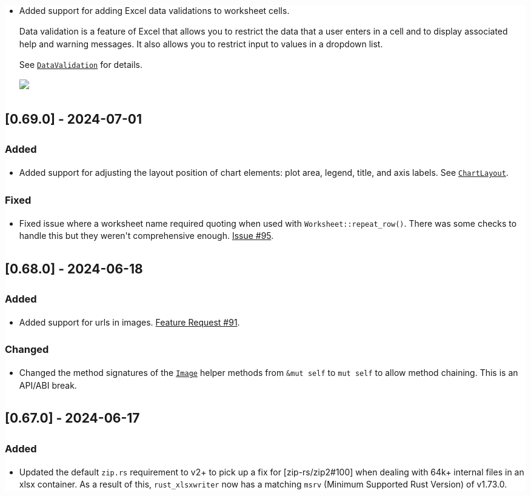   - Added support for adding Excel data validations to worksheet cells.

    Data validation is a feature of Excel that allows you to restrict the data
    that a user enters in a cell and to display associated help and warning
    messages. It also allows you to restrict input to values in a dropdown list.

    See [`DataValidation`] for details.

    <img src="https://rustxlsxwriter.github.io/images/data_validation_intro1.png">


    [`DataValidation`]: https://docs.rs/rust_xlsxwriter/latest/rust_xlsxwriter/struct.DataValidation.html


## [0.69.0] - 2024-07-01

### Added

  - Added support for adjusting the layout position of chart elements: plot
    area, legend, title, and axis labels. See [`ChartLayout`].

   [`ChartLayout`]: https://docs.rs/rust_xlsxwriter/latest/rust_xlsxwriter/chart/struct.ChartLayout.html

### Fixed

  - Fixed issue where a worksheet name required quoting when used with
    `Worksheet::repeat_row()`. There was some checks to handle this but they
    weren't comprehensive enough. [Issue #95].

    [Issue #95]: https://github.com/jmcnamara/rust_xlsxwriter/issues/95


## [0.68.0] - 2024-06-18

### Added

  - Added support for urls in images. [Feature Request #91].

    [Feature Request #91]: https://github.com/jmcnamara/rust_xlsxwriter/issues/91

### Changed

  - Changed the method signatures of the [`Image`] helper methods from `&mut
    self` to `mut self` to allow method chaining. This is an API/ABI break.


## [0.67.0] - 2024-06-17

### Added

  - Updated the default `zip.rs` requirement to v2+ to pick up a fix for
    [zip-rs/zip2#100] when dealing with 64k+ internal files in an xlsx
    container. As a result of this, `rust_xlsxwriter` now has a matching `msrv`
    (Minimum Supported Rust Version) of v1.73.0.


[`Jiff`]: https://docs.rs/jiff/latest/jiff
  [Issue #149]: https://github.com/jmcnamara/rust_xlsxwriter/issues/149
  [Issue #146]: https://github.com/jmcnamara/rust_xlsxwriter/issues/146
  [Request #144]: https://github.com/jmcnamara/rust_xlsxwriter/issues/144
  [`Workbook::set_tempdir()`]: https://docs.rs/rust_xlsxwriter/latest/rust_xlsxwriter/workbook/struct.Workbook.html#method.set_tempdir
  [Issue #141]: https://github.com/jmcnamara/rust_xlsxwriter/issues/141
  [Request #139]: https://github.com/jmcnamara/rust_xlsxwriter/issues/139
  [`Format::merge()`]: https://docs.rs/rust_xlsxwriter/latest/rust_xlsxwriter/struct.Format.html#method.merge
  [Row and Column Formats]: https://docs.rs/rust_xlsxwriter/latest/rust_xlsxwriter/struct.Format.html#row-and-column-formats
  [`utility::quote_sheet_name()`]: https://docs.rs/rust_xlsxwriter/latest/rust_xlsxwriter/utility/fn.quote_sheet_name.html
  [`utility::worksheet_range()`]: https://docs.rs/rust_xlsxwriter/latest/rust_xlsxwriter/utility/fn.worksheet_range.html
  [`utility::worksheet_range_absolute()`]: https://docs.rs/rust_xlsxwriter/latest/rust_xlsxwriter/utility/fn.worksheet_range_absolute.html
  [Grouping and outlining data]: https://docs.rs/rust_xlsxwriter/latest/rust_xlsxwriter/worksheet/index.html#grouping-and-outlining-data
  [`Worksheet::ignore_error()`]: https://docs.rs/rust_xlsxwriter/latest/rust_xlsxwriter/worksheet/struct.Worksheet.html#method.ignore_error
  [`Worksheet::ignore_error_range()`]: https://docs.rs/rust_xlsxwriter/latest/rust_xlsxwriter/worksheet/struct.Worksheet.html#method.ignore_error_range
  [`Worksheet::insert_background_image()`]: https://docs.rs/rust_xlsxwriter/latest/rust_xlsxwriter/worksheet/struct.Worksheet.html#method.insert_background_image
  [a new feature added to Excel]: https://techcommunity.microsoft.com/blog/excelblog/introducing-checkboxes-in-excel/4173561
  [`Worksheet::insert_checkbox()`]: https://docs.rs/rust_xlsxwriter/latest/rust_xlsxwriter/worksheet/struct.Worksheet.html#method.insert_checkbox
  [`Worksheet::set_nan_value()`]: https://docs.rs/rust_xlsxwriter/latest/rust_xlsxwriter/worksheet/struct.Worksheet.html#method.set_nan_value
  [`Worksheet::set_infinity_value()`]: https://docs.rs/rust_xlsxwriter/latest/rust_xlsxwriter/worksheet/struct.Worksheet.html#method.set_infinity_value
  [`Worksheet::set_neg_infinity_value()`]: https://docs.rs/rust_xlsxwriter/latest/rust_xlsxwriter/worksheet/struct.Worksheet.html#method.set_neg_infinity_value
  [`Decimal`]: https://docs.rs/rust_decimal/latest/rust_decimal/struct.Decimal.html
  [Request #127]: https://github.com/jmcnamara/rust_xlsxwriter/issues/127
  [`rust_decimal`]: https://docs.rs/rust_decimal/latest/rust_decimal
  [`Worksheet::autofit_to_max_width()`]: https://docs.rs/rust_xlsxwriter/latest/rust_xlsxwriter/worksheet/struct.Worksheet.html#method.autofit_to_max_width
  [Issue #120]: https://github.com/jmcnamara/rust_xlsxwriter/issues/120
  [Issue #117]: https://github.com/jmcnamara/rust_xlsxwriter/issues/117
  [`IntoFilterData`]: https://docs.rs/rust_xlsxwriter/latest/rust_xlsxwriter/trait.IntoFilterData.html
  [Request #115]: https://github.com/jmcnamara/rust_xlsxwriter/issues/115
  [Issue #114]: https://github.com/jmcnamara/rust_xlsxwriter/issues/114
  [`Worksheet::insert_chart_with_offset()`]: https://docs.rs/rust_xlsxwriter/latest/rust_xlsxwriter/worksheet/struct.Worksheet.html#method.insert_chart_with_offset
  [Issue #113]: https://github.com/jmcnamara/rust_xlsxwriter/issues/113
  [`Workbook::use_zip_large_file()`]: https://docs.rs/rust_xlsxwriter/latest/rust_xlsxwriter/workbook/struct.Workbook.html#method.use_zip_large_file
  [zip.rs]: https://crates.io/crates/zip
  [ZIP64]: https://en.wikipedia.org/wiki/ZIP_(file_format)#ZIP64
  [constant memory]: https://docs.rs/rust_xlsxwriter/latest/rust_xlsxwriter/performance/index.html#constant-memory-mode
  [Chartsheets]: https://docs.rs/rust_xlsxwriter/latest/rust_xlsxwriter/worksheet/index.html#chartsheets
  [`Worksheet::set_cell_format()`]: https://docs.rs/rust_xlsxwriter/latest/rust_xlsxwriter/worksheet/struct.Worksheet.html#method.set_cell_format
  [`Worksheet::set_range_format()`]: https://docs.rs/rust_xlsxwriter/latest/rust_xlsxwriter/worksheet/struct.Worksheet.html#method.set_range_format
  [`Worksheet::write_with_format()`]: https://docs.rs/rust_xlsxwriter/latest/rust_xlsxwriter/worksheet/struct.Worksheet.html#method.write_with_format
  [`Worksheet::set_range_format_with_border()`]: https://docs.rs/rust_xlsxwriter/latest/rust_xlsxwriter/worksheet/struct.Worksheet.html#method.set_range_format_with_border
  [`Worksheet::hide_unused_rows()`]: https://docs.rs/rust_xlsxwriter/latest/rust_xlsxwriter/worksheet/struct.Worksheet.html#method.hide_unused_rows
  [`Worksheet::set_default_row_height()`]: https://docs.rs/rust_xlsxwriter/latest/rust_xlsxwriter/worksheet/struct.Worksheet.html#method.set_default_row_height
   [`ChartSeries::set_secondary_axis()`]: https://docs.rs/rust_xlsxwriter/latest/rust_xlsxwriter/chart/struct.ChartSeries.html#method.set_secondary_axis
  [`worksheet::set_screen_gridlines()`]: https://docs.rs/rust_xlsxwriter/latest/rust_xlsxwriter/worksheet/struct.Worksheet.html#method.set_screen_gridlines
  [Working with Workbooks]: https://docs.rs/rust_xlsxwriter/latest/rust_xlsxwriter/workbook/index.html
  [Working with Worksheets]: https://docs.rs/rust_xlsxwriter/latest/rust_xlsxwriter/worksheet/index.html
  [Working with Sparklines]: https://docs.rs/rust_xlsxwriter/latest/rust_xlsxwriter/sparkline/index.html
  [`worksheet::embed_image()`]: https://docs.rs/rust_xlsxwriter/latest/rust_xlsxwriter/worksheet/struct.Worksheet.html#method.embed_image
  [`worksheet::embed_image_with_format()`]: https://docs.rs/rust_xlsxwriter/latest/rust_xlsxwriter/worksheet/struct.Worksheet.html#method.embed_image_with_format
  [Embedded Images]: https://docs.rs/rust_xlsxwriter/latest/rust_xlsxwriter/cookbook/index.html#insert-images-embedding-an-image-in-a-cell
  [Feature Request #83]: https://github.com/jmcnamara/rust_xlsxwriter/issues/83
  [Feature Request #85]: https://github.com/jmcnamara/rust_xlsxwriter/issues/85
  [`Format`]: https://docs.rs/rust_xlsxwriter/latest/rust_xlsxwriter/struct.Format.html
[`Worksheet::get_serialize_dimensions()`]: https://docs.rs/rust_xlsxwriter/latest/rust_xlsxwriter/worksheet/struct.Worksheet.html#method.get_serialize_dimensions
[`Worksheet::get_serialize_column_dimensions()`]: https://docs.rs/rust_xlsxwriter/latest/rust_xlsxwriter/worksheet/struct.Worksheet.html#method.get_serialize_column_dimensions
[`SerializeFieldOptions::set_table()`]: https://docs.rs/rust_xlsxwriter/latest/rust_xlsxwriter/serializer/struct.SerializeFieldOptions.html#method.set_table
  [Feature Request #66]: https://github.com/jmcnamara/rust_xlsxwriter/issues/66
  [Controlling Excel output via `XlsxSerialize` and struct attributes]: https://docs.rs/rust_xlsxwriter/latest/rust_xlsxwriter/serializer/index.html#controlling-excel-output-via-xlsxserialize-and-struct-attributes
  [Feature Request #72]: https://github.com/jmcnamara/rust_xlsxwriter/issues/72
[Feature Request #63]: https://github.com/jmcnamara/rust_xlsxwriter/issues/63
[Feature Request #64]: https://github.com/jmcnamara/rust_xlsxwriter/issues/64
[Setting serialization headers]: https://docs.rs/rust_xlsxwriter/latest/rust_xlsxwriter/serializer/index.html#setting-serialization-headers
[`CustomSerializeField`]: https://docs.rs/rust_xlsxwriter/latest/rust_xlsxwriter/serializer/struct.CustomSerializeField.html
[Feature Request #62]: https://github.com/jmcnamara/rust_xlsxwriter/issues/62
[`serialize_option_datetime_to_excel()`]: https://docs.rs/rust_xlsxwriter/latest/rust_xlsxwriter/utility/fn.serialize_option_datetime_to_excel.html
  [Working with Serde - Serializing dates and times]: https://docs.rs/rust_xlsxwriter/latest/rust_xlsxwriter/serializer/index.html#serializing-dates-and-times
  [Working with Serde]: https://docs.rs/rust_xlsxwriter/latest/rust_xlsxwriter/serializer/index.html#working-with-serde
[Feature Request #59]: https://github.com/jmcnamara/rust_xlsxwriter/issues/59
[Working with Conditional Formats]: https://docs.rs/rust_xlsxwriter/latest/rust_xlsxwriter/conditional_format/index.html
[`ChartDataTable`]: https://docs.rs/rust_xlsxwriter/latest/rust_xlsxwriter/chart/struct.ChartDataTable.html
[`Chart::set_data_table()`]: https://docs.rs/rust_xlsxwriter/latest/rust_xlsxwriter/chart/struct.Chart.html#method.set_data_table
[`ChartAxis::set_crossing()`]: https://docs.rs/rust_xlsxwriter/latest/rust_xlsxwriter/chart/struct.ChartAxis.html#method.set_crossing
[`ChartAxis::set_label_alignment()`]: https://docs.rs/rust_xlsxwriter/latest/rust_xlsxwriter/chart/struct.ChartAxis.html#method.set_label_alignment
[`ChartAxis::set_display_unit_type()`]: https://docs.rs/rust_xlsxwriter/latest/rust_xlsxwriter/chart/struct.ChartAxis.html#method.set_display_unit_type
[`ChartSeries::set_smooth()`]: https://docs.rs/rust_xlsxwriter/latest/rust_xlsxwriter/chart/struct.ChartSeries.html#method.set_smooth
[`Chart::set_drop_lines()`]: https://docs.rs/rust_xlsxwriter/latest/rust_xlsxwriter/chart/struct.Chart.html#method.set_drop_lines
[`Chart::set_up_down_bars()`]: https://docs.rs/rust_xlsxwriter/latest/rust_xlsxwriter/chart/struct.Chart.html#method.set_up_down_bars
[`Chart::set_high_low_lines()`]: https://docs.rs/rust_xlsxwriter/latest/rust_xlsxwriter/chart/struct.Chart.html#method.set_high_low_lines
[`ChartAxis::set_date_axis()`]: https://docs.rs/rust_xlsxwriter/latest/rust_xlsxwriter/chart/struct.ChartAxis.html#method.set_date_axis
[`ChartAxis::set_text_axis()`]: https://docs.rs/rust_xlsxwriter/latest/rust_xlsxwriter/chart/struct.ChartAxis.html#method.set_text_axis
[`ChartAxis::set_automatic_axis()`]: https://docs.rs/rust_xlsxwriter/latest/rust_xlsxwriter/chart/struct.ChartAxis.html#method.set_automatic_axis
[`ChartAxis::set_min_date()`]: https://docs.rs/rust_xlsxwriter/latest/rust_xlsxwriter/chart/struct.ChartAxis.html#method.set_min_date
[`ChartAxis::set_max_date()`]: https://docs.rs/rust_xlsxwriter/latest/rust_xlsxwriter/chart/struct.ChartAxis.html#method.set_max_date
[`Worksheet::write_row_with_format()`]: https://docs.rs/rust_xlsxwriter/latest/rust_xlsxwriter/worksheet/struct.Worksheet.html#method.write_row_with_format
[`Worksheet::write_column_with_format()`]: https://docs.rs/rust_xlsxwriter/latest/rust_xlsxwriter/worksheet/struct.Worksheet.html#method.write_column_with_format
[Stock Chart]: https://docs.rs/rust_xlsxwriter/latest/rust_xlsxwriter/cookbook/index.html#chart-stock-excel-stock-chart-example
[`ChartErrorBars`]: https://docs.rs/rust_xlsxwriter/latest/rust_xlsxwriter/chart/struct.ChartErrorBars.html
[GitHub Issue #55]: https://github.com/jmcnamara/rust_xlsxwriter/issues/55
[`ChartGradientFill`]: https://docs.rs/rust_xlsxwriter/latest/rust_xlsxwriter/chart/struct.ChartGradientFill.html
[`ChartTrendline::set_label_font`]: https://docs.rs/rust_xlsxwriter/latest/rust_xlsxwriter/chart/struct.ChartTrendline.html#method.set_label_font
[`ChartTrendline::set_label_format`]: https://docs.rs/rust_xlsxwriter/latest/rust_xlsxwriter/chart/struct.ChartTrendline.html#method.set_label_format
[`ChartTrendline`]: https://docs.rs/rust_xlsxwriter/latest/rust_xlsxwriter/chart/struct.ChartTrendline.html
[`Worksheet::set_very_hidden()`]: https://docs.rs/rust_xlsxwriter/latest/rust_xlsxwriter/worksheet/struct.Worksheet.html#method.set_very_hidden
[future functions]: https://docs.rs/rust_xlsxwriter/latest/rust_xlsxwriter/struct.Formula.html#formulas-added-in-excel-2010-and-later
[`Chart::show_hidden_data()`]: https://docs.rs/rust_xlsxwriter/latest/rust_xlsxwriter/chart/struct.Chart.html#method.show_hidden_data
[`Chart::show_empty_cells_as()`]: https://docs.rs/rust_xlsxwriter/latest/rust_xlsxwriter/chart/struct.Chart.html#method.show_empty_cells_as
[`Chart::show_na_as_empty_cell()`]: https://docs.rs/rust_xlsxwriter/latest/rust_xlsxwriter/chart/struct.Chart.html#method.show_na_as_empty_cell
[`TableFunction`]: https://docs.rs/rust_xlsxwriter/latest/rust_xlsxwriter/enum.TableFunction.html
[rust_xlsx_wasm_example]: https://github.com/Clipi-12/rust_xlsx_wasm_example
[`Workbook::save_to_writer()`]: https://docs.rs/rust_xlsxwriter/latest/rust_xlsxwriter/workbook/struct.Workbook.html#method.save_to_writer
  [`polars_excel_writer`]: https://crates.io/crates/polars_excel_writer
[GitHub Issue #51]: https://github.com/jmcnamara/rust_xlsxwriter/issues/51
[`TableColumn::set_format()`]: https://docs.rs/rust_xlsxwriter/latest/rust_xlsxwriter/struct.TableColumn.html#method.set_format
[`TableColumn::set_header_format()`]: https://docs.rs/rust_xlsxwriter/latest/rust_xlsxwriter/struct.TableColumn.html#method.set_header_format
[`cell_range()`]: https://docs.rs/rust_xlsxwriter/latest/rust_xlsxwriter/utility/fn.cell_range.html
[`row_col_to_cell()`]: https://docs.rs/rust_xlsxwriter/latest/rust_xlsxwriter/utility/fn.row_col_to_cell.html
[`cell_range_absolute()`]: https://docs.rs/rust_xlsxwriter/latest/rust_xlsxwriter/utility/fn.cell_range_absolute.html
[`column_number_to_name()`]: https://docs.rs/rust_xlsxwriter/latest/rust_xlsxwriter/utility/fn.column_number_to_name.html
[`column_name_to_number()`]: https://docs.rs/rust_xlsxwriter/latest/rust_xlsxwriter/utility/fn.column_name_to_number.html
[`row_col_to_cell_absolute()`]: https://docs.rs/rust_xlsxwriter/latest/rust_xlsxwriter/utility/fn.row_col_to_cell_absolute.html
[GitHub Issue #45]: https://github.com/jmcnamara/rust_xlsxwriter/issues/45
[GitHub Issue #47]: https://github.com/jmcnamara/rust_xlsxwriter/issues/47
[Tutorial]: https://docs.rs/rust_xlsxwriter/latest/rust_xlsxwriter/tutorial/index.html
[Cookbook]: https://docs.rs/rust_xlsxwriter/latest/rust_xlsxwriter/cookbook/index.html
[`write_datetime()`]: https://docs.rs/rust_xlsxwriter/latest/rust_xlsxwriter/worksheet/struct.Worksheet.html#method.write_datetime
[`write_datetime_with_format()`]: https://docs.rs/rust_xlsxwriter/latest/rust_xlsxwriter/worksheet/struct.Worksheet.html#method.write_datetime_with_format
[`Chrono`]: https://docs.rs/chrono/latest/chrono
[`ExcelDateTime`]: https://docs.rs/rust_xlsxwriter/latest/rust_xlsxwriter/struct.ExcelDateTime.html
[`IntoExcelDateTime`]: https://docs.rs/rust_xlsxwriter/latest/rust_xlsxwriter/trait.IntoExcelDateTime.html
[`Worksheet::write_datetime()`]: https://docs.rs/rust_xlsxwriter/latest/rust_xlsxwriter/worksheet/struct.Worksheet.html#method.write_datetime
[`Table`]: https://docs.rs/rust_xlsxwriter/latest/rust_xlsxwriter/struct.Table.html
[`Worksheet::add_table()`]: https://docs.rs/rust_xlsxwriter/latest/rust_xlsxwriter/worksheet/struct.Worksheet.html#method.add_table
[`Url`]: https://docs.rs/rust_xlsxwriter/latest/rust_xlsxwriter/struct.Url.html
[`Color`]: https://docs.rs/rust_xlsxwriter/latest/rust_xlsxwriter/enum.Color.html
[`Formula`]: https://docs.rs/rust_xlsxwriter/latest/rust_xlsxwriter/struct.Formula.html
[Feature Request #16]: https://github.com/jmcnamara/rust_xlsxwriter/issues/16
[`Worksheet::write()`]: https://docs.rs/rust_xlsxwriter/latest/rust_xlsxwriter/worksheet/struct.Worksheet.html#method.write
[`Worksheet::write_row()`]: https://docs.rs/rust_xlsxwriter/latest/rust_xlsxwriter/worksheet/struct.Worksheet.html#method.write_row
[`Worksheet::write_column()`]: https://docs.rs/rust_xlsxwriter/latest/rust_xlsxwriter/worksheet/struct.Worksheet.html#method.write_column
[`Worksheet::write_row_matrix()`]: https://docs.rs/rust_xlsxwriter/latest/rust_xlsxwriter/worksheet/struct.Worksheet.html#method.write_row_matrix
[`Worksheet::write_column_matrix()`]: https://docs.rs/rust_xlsxwriter/latest/rust_xlsxwriter/worksheet/struct.Worksheet.html#method.write_column_matrix
[`ChartAxis::set_hidden()`]: https://docs.rs/rust_xlsxwriter/latest/rust_xlsxwriter/chart/struct.ChartAxis.html#method.set_hidden
[`ChartAxis::set_label_interval()`]: https://docs.rs/rust_xlsxwriter/latest/rust_xlsxwriter/chart/struct.ChartAxis.html#method.set_label_interval
[`ChartAxis::set_label_position()`]: https://docs.rs/rust_xlsxwriter/latest/rust_xlsxwriter/chart/struct.ChartAxis.html#method.set_label_position
[`ChartAxis::set_log_base()`]: https://docs.rs/rust_xlsxwriter/latest/rust_xlsxwriter/chart/struct.ChartAxis.html#method.set_log_base
[`ChartAxis::set_major_gridlines()`]: https://docs.rs/rust_xlsxwriter/latest/rust_xlsxwriter/chart/struct.ChartAxis.html#method.set_major_gridlines
[`ChartAxis::set_major_gridlines_line()`]: https://docs.rs/rust_xlsxwriter/latest/rust_xlsxwriter/chart/struct.ChartAxis.html#method.set_major_gridlines_line
[`ChartAxis::set_major_tick_type()`]: https://docs.rs/rust_xlsxwriter/latest/rust_xlsxwriter/chart/struct.ChartAxis.html#method.set_major_tick_type
[`ChartAxis::set_major_unit()`]: https://docs.rs/rust_xlsxwriter/latest/rust_xlsxwriter/chart/struct.ChartAxis.html#method.set_major_unit
[`ChartAxis::set_max()`]: https://docs.rs/rust_xlsxwriter/latest/rust_xlsxwriter/chart/struct.ChartAxis.html#method.set_max
[`ChartAxis::set_min()`]: https://docs.rs/rust_xlsxwriter/latest/rust_xlsxwriter/chart/struct.ChartAxis.html#method.set_min
[`ChartAxis::set_minor_gridlines()`]: https://docs.rs/rust_xlsxwriter/latest/rust_xlsxwriter/chart/struct.ChartAxis.html#method.set_minor_gridlines
[`ChartAxis::set_minor_gridlines_line()`]: https://docs.rs/rust_xlsxwriter/latest/rust_xlsxwriter/chart/struct.ChartAxis.html#method.set_minor_gridlines_line
[`ChartAxis::set_minor_tick_type()`]: https://docs.rs/rust_xlsxwriter/latest/rust_xlsxwriter/chart/struct.ChartAxis.html#method.set_minor_tick_type
[`ChartAxis::set_minor_unit()`]: https://docs.rs/rust_xlsxwriter/latest/rust_xlsxwriter/chart/struct.ChartAxis.html#method.set_minor_unit
[`ChartAxis::set_position_between_ticks()`]: https://docs.rs/rust_xlsxwriter/latest/rust_xlsxwriter/chart/struct.ChartAxis.html#method.set_position_between_ticks
[`ChartAxis::set_reverse()`]: https://docs.rs/rust_xlsxwriter/latest/rust_xlsxwriter/chart/struct.ChartAxis.html#method.set_reverse
[`ChartAxis::set_tick_interval()`]: https://docs.rs/rust_xlsxwriter/latest/rust_xlsxwriter/chart/struct.ChartAxis.html#method.set_tick_interval
[`ChartSeries::set_invert_if_negative()`]: https://docs.rs/rust_xlsxwriter/latest/rust_xlsxwriter/chart/struct.ChartSeries.html#method.set_invert_if_negative
[`ChartSeries::set_invert_if_negative_color()`]: https://docs.rs/rust_xlsxwriter/latest/rust_xlsxwriter/chart/struct.ChartSeries.html#method.set_invert_if_negative_color
[`ChartFont`]: https://docs.rs/rust_xlsxwriter/latest/rust_xlsxwriter/chart/struct.ChartFont.html
[`Worksheet::write()`]: https://docs.rs/rust_xlsxwriter/latest/rust_xlsxwriter/worksheet/struct.Worksheet.html#method.write_string
[`Worksheet::write_string()`]: https://docs.rs/rust_xlsxwriter/latest/rust_xlsxwriter/worksheet/struct.Worksheet.html#method.write_string
[GitHub Feature Request #35]: https://github.com/jmcnamara/rust_xlsxwriter/issues/35
[GitHub Issue #29]: https://github.com/jmcnamara/rust_xlsxwriter/issues/29
[GitHub Issue #30]: https://github.com/jmcnamara/rust_xlsxwriter/issues/30
[`ChartDataLabel`]: https://docs.rs/rust_xlsxwriter/latest/rust_xlsxwriter/chart/struct.ChartDataLabel.html
[`Chart::series.set_data_label()`]: https://docs.rs/rust_xlsxwriter/latest/rust_xlsxwriter/chart/struct.ChartSeries.html#method.set_data_label
[`Chart::series.set_custom_data_labels()`]: https://docs.rs/rust_xlsxwriter/latest/rust_xlsxwriter/chart/struct.ChartSeries.html#method.set_custom_data_labels
[GitHub Issue #23]: https://github.com/jmcnamara/rust_xlsxwriter/issues/23
[Performance]: https://rustxlsxwriter.github.io/performance.html
[Pie Chart]: https://rustxlsxwriter.github.io/examples/pie_chart.html
[`ChartPoint`]: https://docs.rs/rust_xlsxwriter/latest/rust_xlsxwriter/chart/struct.ChartPoint.html
[`ChartMarker`]: https://docs.rs/rust_xlsxwriter/latest/rust_xlsxwriter/chart/struct.ChartMarker.html
[`Chart::set_rotation()`]: https://docs.rs/rust_xlsxwriter/latest/rust_xlsxwriter/chart/struct.Chart.html#method.set_rotation
[`Chart::set_hole_size()`]: https://docs.rs/rust_xlsxwriter/latest/rust_xlsxwriter/chart/struct.Chart.html#method.set_hole_size
[`ChartFormat`]: https://docs.rs/rust_xlsxwriter/latest/rust_xlsxwriter/chart/struct.ChartFormat.html
[Chart Fill Pattern]: https://rustxlsxwriter.github.io/examples/chart_pattern.html
[insert_image_to_fit]: https://rustxlsxwriter.github.io/examples/insert_image_to_fit.html
[`Chart::series.set_gap()`]: https://docs.rs/rust_xlsxwriter/latest/rust_xlsxwriter/chart/struct.ChartSeries.html#method.set_gap
[`Chart::series.set_overlap()`]: https://docs.rs/rust_xlsxwriter/latest/rust_xlsxwriter/chart/struct.ChartSeries.html#method.set_overlap
[`Worksheet::insert_image_fit_to_cell()`]: https://docs.rs/rust_xlsxwriter/latest/rust_xlsxwriter/worksheet/struct.Worksheet.html#method.insert_image_fit_to_cell
[`ChartLegend`]: https://docs.rs/rust_xlsxwriter/latest/rust_xlsxwriter/chart/struct.ChartLegend.html
[`Chart`]: https://docs.rs/rust_xlsxwriter/latest/rust_xlsxwriter/chart/struct.Chart.html
[Chart Examples]: https://rustxlsxwriter.github.io/examples/simple_chart.html
[`IntoExcelData`]: https://docs.rs/rust_xlsxwriter/latest/rust_xlsxwriter/worksheet/trait.IntoExcelData.html
[`Worksheet::write()`]: https://docs.rs/rust_xlsxwriter/latest/rust_xlsxwriter/worksheet/struct.Worksheet.html#method.write
[Writing Generic data]: https://rustxlsxwriter.github.io/examples/generic_write.html
[`Worksheet::insert_chart()`]: https://docs.rs/rust_xlsxwriter/latest/rust_xlsxwriter/worksheet/struct.Worksheet.html#method.insert_chart
[`FilterCondition`]: https://docs.rs/rust_xlsxwriter/latest/rust_xlsxwriter/struct.FilterCondition.html
[Working with Autofilters]: https://rustxlsxwriter.github.io/formulas/autofilters.html
[`Worksheet::autofilter()`]: https://docs.rs/rust_xlsxwriter/latest/rust_xlsxwriter/worksheet/struct.Worksheet.html#method.autofilter
[`Worksheet::filter_column()`]: https://docs.rs/rust_xlsxwriter/latest/rust_xlsxwriter/worksheet/struct.Worksheet.html#method.filter_column
[ObjectMovement]: https://docs.rs/rust_xlsxwriter/latest/rust_xlsxwriter/enum.ObjectMovement.html
[`Worksheet::set_row_hidden()`]: https://docs.rs/rust_xlsxwriter/latest/rust_xlsxwriter/worksheet/struct.Worksheet.html#method.set_row_hidden
[`Worksheet::set_column_hidden()`]: https://docs.rs/rust_xlsxwriter/latest/rust_xlsxwriter/worksheet/struct.Worksheet.html#method.set_column_hidden
[`Worksheet::set_selection()`]: https://docs.rs/rust_xlsxwriter/latest/rust_xlsxwriter/worksheet/struct.Worksheet.html#method.set_selection
[`Worksheet::set_page_breaks()`]: https://docs.rs/rust_xlsxwriter/latest/rust_xlsxwriter/worksheet/struct.Worksheet.html#method.set_page_breaks
[`Worksheet::set_top_left_cell()`]: https://docs.rs/rust_xlsxwriter/latest/rust_xlsxwriter/worksheet/struct.Worksheet.html#method.set_top_left_cell
[Worksheet protection]:  https://rustxlsxwriter.github.io/worksheet/protection.html
[`Worksheet::protect()`]: https://docs.rs/rust_xlsxwriter/latest/rust_xlsxwriter/worksheet/struct.Worksheet.html#method.protect
[`Worksheet::protect_with_options()`]: https://docs.rs/rust_xlsxwriter/latest/rust_xlsxwriter/worksheet/struct.Worksheet.html#method.protect_with_options
[`Workbook::read_only_recommended()`]: https://docs.rs/rust_xlsxwriter/latest/rust_xlsxwriter/workbook/struct.Workbook.html#method.read_only_recommended
[`Worksheet::protect_with_password()`]: https://docs.rs/rust_xlsxwriter/latest/rust_xlsxwriter/worksheet/struct.Worksheet.html#method.protect_with_password
[`DocProperties`]: https://docs.rs/rust_xlsxwriter/latest/rust_xlsxwriter/struct.DocProperties.html
[`workbook::set_properties()`]: https://docs.rs/rust_xlsxwriter/latest/rust_xlsxwriter/workbook/struct.Workbook.html#method.set_properties
[`Worksheet::write_datetime()`]: https://docs.rs/rust_xlsxwriter/latest/rust_xlsxwriter/worksheet/struct.Worksheet.html#method.write_datetime
[Adding Autofilters]: https://rustxlsxwriter.github.io/examples/autofilter.html
[Using defined names]: https://rustxlsxwriter.github.io/examples/defined_names.html
[`Worksheet::autofilter()`]: https://docs.rs/rust_xlsxwriter/latest/rust_xlsxwriter/worksheet/struct.Worksheet.html#method.autofilter
[`Workbook::define_name()`]: https://docs.rs/rust_xlsxwriter/latest/rust_xlsxwriter/workbook/struct.Workbook.html#method.define_name
[Rich strings example]: https://rustxlsxwriter.github.io/examples/rich_strings.html
[`Worksheet::write_rich_string_with_format()`]: https://docs.rs/rust_xlsxwriter/latest/rust_xlsxwriter/worksheet/struct.Worksheet.html#method.write_rich_string_with_format
[`Worksheet::write_rich_string()`]: https://docs.rs/rust_xlsxwriter/latest/rust_xlsxwriter/worksheet/struct.Worksheet.html#method.write_rich_string
[Headers and Footers]: https://rustxlsxwriter.github.io/examples/headers.html
[Adding a watermark]: https://rustxlsxwriter.github.io/examples/watermark.html
[`Worksheet::set_footer_image()`]: https://docs.rs/rust_xlsxwriter/latest/rust_xlsxwriter/worksheet/struct.Worksheet.html#method.set_footer_image
[`Worksheet::set_header_image()`]: https://docs.rs/rust_xlsxwriter/latest/rust_xlsxwriter/worksheet/struct.Worksheet.html#method.set_header_image
[`Image::set_alt_text()`]: https://docs.rs/rust_xlsxwriter/latest/rust_xlsxwriter/struct.Image.html#method.set_alt_text
[`Image::set_decorative()`]: https://docs.rs/rust_xlsxwriter/latest/rust_xlsxwriter/struct.Image.html#method.set_decorative
[`Image::new_from_buffer()`]: https://docs.rs/rust_xlsxwriter/latest/rust_xlsxwriter/struct.Image.html#method.new_from_buffer
[`Image`]: https://docs.rs/rust_xlsxwriter/latest/rust_xlsxwriter/struct.Format.html
[PR #15]: https://github.com/jmcnamara/rust_xlsxwriter/pull/15
[images example]: https://rustxlsxwriter.github.io/examples/images.html
[`Worksheet::insert_image()`]: https://docs.rs/rust_xlsxwriter/latest/rust_xlsxwriter/worksheet/struct.Worksheet.html#method.insert_image
[`Worksheet::insert_image_with_offset()`]: https://docs.rs/rust_xlsxwriter/latest/rust_xlsxwriter/worksheet/struct.Worksheet.html#method.insert_image_with_offset
[hyperlinks example]: https://rustxlsxwriter.github.io/examples/hyperlinks.html
[`Worksheet::write_url()`]: https://docs.rs/rust_xlsxwriter/latest/rust_xlsxwriter/worksheet/struct.Worksheet.html#method.write_url
[`Worksheet::write_url_with_text()`]: https://docs.rs/rust_xlsxwriter/latest/rust_xlsxwriter/worksheet/struct.Worksheet.html#method.write_url_with_text
[`Worksheet::write_url_with_format()`]: https://docs.rs/rust_xlsxwriter/latest/rust_xlsxwriter/worksheet/struct.Worksheet.html#method.write_url_with_format
[`Color`]: https://docs.rs/rust_xlsxwriter/latest/rust_xlsxwriter/enum.Color.html
[Working with Colors]: https://rustxlsxwriter.github.io/colors/intro.html
[`Worksheet::merge_range()`]: https://docs.rs/rust_xlsxwriter/latest/rust_xlsxwriter/worksheet/struct.Worksheet.html#method.merge_range
[`Worksheet::set_active()`]: https://docs.rs/rust_xlsxwriter/latest/rust_xlsxwriter/worksheet/struct.Worksheet.html#method.set_active
[`Worksheet::set_hidden()`]: https://docs.rs/rust_xlsxwriter/latest/rust_xlsxwriter/worksheet/struct.Worksheet.html#method.set_hidden
[`Worksheet::set_selected()`]: https://docs.rs/rust_xlsxwriter/latest/rust_xlsxwriter/worksheet/struct.Worksheet.html#method.set_selected
[`Worksheet::set_tab_color()`]: https://docs.rs/rust_xlsxwriter/latest/rust_xlsxwriter/worksheet/struct.Worksheet.html#method.set_tab_color
[`Worksheet::set_first_tab()`]: https://docs.rs/rust_xlsxwriter/latest/rust_xlsxwriter/worksheet/struct.Worksheet.html#method.set_first_tab
[Working with worksheet tabs]: https://rustxlsxwriter.github.io/worksheet/tabs.html
[app_panes]: https://rustxlsxwriter.github.io/examples/panes.html
[app_autofit]: https://rustxlsxwriter.github.io/examples/autofit.html
[`Worksheet::autofit()`]: https://docs.rs/rust_xlsxwriter/latest/rust_xlsxwriter/worksheet/struct.Worksheet.html#method.autofit
[`Worksheet::set_freeze_panes()`]: https://docs.rs/rust_xlsxwriter/latest/rust_xlsxwriter/worksheet/struct.Worksheet.html#method.set_freeze_panes
[`Workbook::new()`]: https://docs.rs/rust_xlsxwriter/latest/rust_xlsxwriter/workbook/struct.Workbook.html#method.new
[`Worksheet::new()`]: https://docs.rs/rust_xlsxwriter/latest/rust_xlsxwriter/worksheet/struct.Worksheet.html#method.new
[`Workbook::save()`]: https://docs.rs/rust_xlsxwriter/latest/rust_xlsxwriter/workbook/struct.Workbook.html#method.save
[Creating Worksheets]: https://rustxlsxwriter.github.io/worksheet/create.html
[`Workbook::worksheets_mut()`]: https://docs.rs/rust_xlsxwriter/latest/rust_xlsxwriter/workbook/struct.Workbook.html#method.worksheets_mut
[`Workbook::push_worksheet()`]: https://docs.rs/rust_xlsxwriter/latest/rust_xlsxwriter/workbook/struct.Workbook.html#method.push_worksheet
[`Workbook::worksheet_from_name()`]: https://docs.rs/rust_xlsxwriter/latest/rust_xlsxwriter/workbook/struct.Workbook.html#method.worksheet_from_name
[`Workbook::worksheet_from_index()`]: https://docs.rs/rust_xlsxwriter/latest/rust_xlsxwriter/workbook/struct.Workbook.html#method.worksheet_from_index
[`Worksheet::set_portrait()`]: https://docs.rs/rust_xlsxwriter/latest/rust_xlsxwriter/worksheet/struct.Worksheet.html#method.set_portrait
[`Worksheet::set_landscape()`]: https://docs.rs/rust_xlsxwriter/latest/rust_xlsxwriter/worksheet/struct.Worksheet.html#method.set_landscape
[`Worksheet::set_print_scale()`]: https://docs.rs/rust_xlsxwriter/latest/rust_xlsxwriter/worksheet/struct.Worksheet.html#method.set_print_scale
[`Worksheet::set_print_fit_to_pages()`]: https://docs.rs/rust_xlsxwriter/latest/rust_xlsxwriter/worksheet/struct.Worksheet.html#method.set_print_fit_to_pages
[`Worksheet::set_print_first_page_number()`]: https://docs.rs/rust_xlsxwriter/latest/rust_xlsxwriter/worksheet/struct.Worksheet.html#method.set_print_first_page_number
[`Worksheet::set_margins()`]: https://docs.rs/rust_xlsxwriter/latest/rust_xlsxwriter/worksheet/struct.Worksheet.html#method.set_margins
[`Worksheet::set_print_center_horizontally()`]: https://docs.rs/rust_xlsxwriter/latest/rust_xlsxwriter/worksheet/struct.Worksheet.html#method.set_print_center_horizontally
[`Worksheet::set_print_center_vertically()`]: https://docs.rs/rust_xlsxwriter/latest/rust_xlsxwriter/worksheet/struct.Worksheet.html#method.set_print_center_vertically
[`Worksheet::set_header()`]: https://docs.rs/rust_xlsxwriter/latest/rust_xlsxwriter/worksheet/struct.Worksheet.html#method.set_header
[`Worksheet::set_footer()`]: https://docs.rs/rust_xlsxwriter/latest/rust_xlsxwriter/worksheet/struct.Worksheet.html#method.set_footer
[`Worksheet::set_header_footer_scale_with_doc()`]: https://docs.rs/rust_xlsxwriter/latest/rust_xlsxwriter/worksheet/struct.Worksheet.html#method.set_header_footer_scale_with_doc
[`Worksheet::set_header_footer_align_with_page()`]: https://docs.rs/rust_xlsxwriter/latest/rust_xlsxwriter/worksheet/struct.Worksheet.html#method.set_header_footer_align_with_page
[`Worksheet::set_print_area()`]: https://docs.rs/rust_xlsxwriter/latest/rust_xlsxwriter/worksheet/struct.Worksheet.html#method.set_print_area
[`Worksheet::set_repeat_rows()`]: https://docs.rs/rust_xlsxwriter/latest/rust_xlsxwriter/worksheet/struct.Worksheet.html#method.set_repeat_rows
[`Worksheet::set_repeat_columns()`]: https://docs.rs/rust_xlsxwriter/latest/rust_xlsxwriter/worksheet/struct.Worksheet.html#method.set_repeat_columns
[`Worksheet::set_print_gridlines()`]: https://docs.rs/rust_xlsxwriter/latest/rust_xlsxwriter/worksheet/struct.Worksheet.html#method.set_print_gridlines
[`Worksheet::set_print_black_and_white()`]: https://docs.rs/rust_xlsxwriter/latest/rust_xlsxwriter/worksheet/struct.Worksheet.html#method.set_print_black_and_white
[`Worksheet::set_print_draft()`]: https://docs.rs/rust_xlsxwriter/latest/rust_xlsxwriter/worksheet/struct.Worksheet.html#method.set_print_draft
[`Worksheet::set_print_headings()`]: https://docs.rs/rust_xlsxwriter/latest/rust_xlsxwriter/worksheet/struct.Worksheet.html#method.set_print_headings
[`Worksheet::set_page_order()`]: https://docs.rs/rust_xlsxwriter/latest/rust_xlsxwriter/worksheet/struct.Worksheet.html#method.set_page_order
[GitHub Issue #6]: https://github.com/jmcnamara/rust_xlsxwriter/issues/6
[`Worksheet::set_header()`]: https://docs.rs/rust_xlsxwriter/latest/rust_xlsxwriter/worksheet/struct.Worksheet.html#method.set_header
[`Worksheet::set_footer()`]: https://docs.rs/rust_xlsxwriter/latest/rust_xlsxwriter/worksheet/struct.Worksheet.html#method.set_footer
[`Worksheet::set_margins()`]: https://docs.rs/rust_xlsxwriter/latest/rust_xlsxwriter/worksheet/struct.Worksheet.html#method.set_margins
[Adding Headers and Footers]: https://rustxlsxwriter.github.io/worksheet/headers.html
[`Worksheet::set_zoom()`]: https://docs.rs/rust_xlsxwriter/latest/rust_xlsxwriter/worksheet/struct.Worksheet.html#method.set_zoom
[`Worksheet::set_paper_size()`]: https://docs.rs/rust_xlsxwriter/latest/rust_xlsxwriter/worksheet/struct.Worksheet.html#method.set_paper_size
[`Worksheet::set_page_order()`]: https://docs.rs/rust_xlsxwriter/latest/rust_xlsxwriter/worksheet/struct.Worksheet.html#method.set_page_order
[`Worksheet::set_landscape()`]: https://docs.rs/rust_xlsxwriter/latest/rust_xlsxwriter/worksheet/struct.Worksheet.html#method.set_landscape
[`Worksheet::set_view_page_layout()`]: https://docs.rs/rust_xlsxwriter/latest/rust_xlsxwriter/worksheet/struct.Worksheet.html#method.set_view_page_layout
[`Worksheet::set_view_page_break_preview()`]: https://docs.rs/rust_xlsxwriter/latest/rust_xlsxwriter/worksheet/struct.Worksheet.html#method.set_view_page_break_preview
[`Worksheet::write_array()`]: https://docs.rs/rust_xlsxwriter/latest/rust_xlsxwriter/worksheet/struct.Worksheet.html#method.write_array_formula
[`Worksheet::write_dynamic_array_formula_with_format()`]: https://docs.rs/rust_xlsxwriter/latest/rust_xlsxwriter/worksheet/struct.Worksheet.html#method.write_dynamic_array_formula
[Dynamic Array support]: https://rustxlsxwriter.github.io/formulas/dynamic_arrays.html
[`Worksheet::write_boolean_with_format()`]: https://docs.rs/rust_xlsxwriter/latest/rust_xlsxwriter/worksheet/struct.Worksheet.html#method.write_boolean